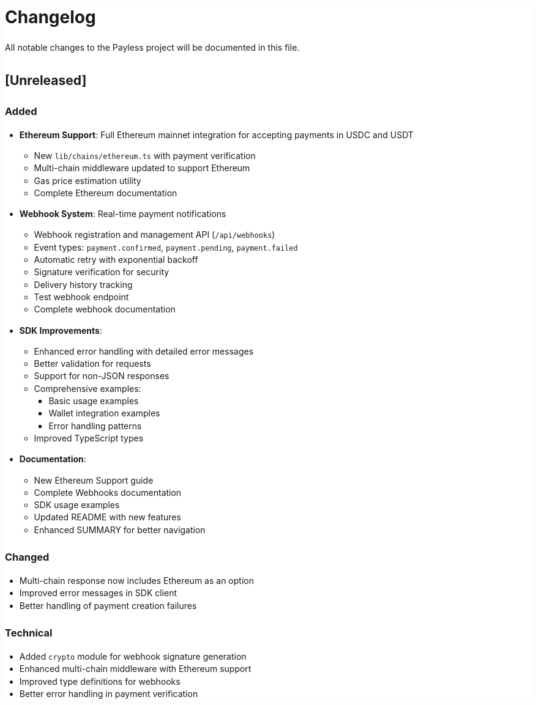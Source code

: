 # Changelog

All notable changes to the Payless project will be documented in this file.

## [Unreleased]

### Added
- **Ethereum Support**: Full Ethereum mainnet integration for accepting payments in USDC and USDT
  - New `lib/chains/ethereum.ts` with payment verification
  - Multi-chain middleware updated to support Ethereum
  - Gas price estimation utility
  - Complete Ethereum documentation

- **Webhook System**: Real-time payment notifications
  - Webhook registration and management API (`/api/webhooks`)
  - Event types: `payment.confirmed`, `payment.pending`, `payment.failed`
  - Automatic retry with exponential backoff
  - Signature verification for security
  - Delivery history tracking
  - Test webhook endpoint
  - Complete webhook documentation

- **SDK Improvements**:
  - Enhanced error handling with detailed error messages
  - Better validation for requests
  - Support for non-JSON responses
  - Comprehensive examples:
    - Basic usage examples
    - Wallet integration examples
    - Error handling patterns
  - Improved TypeScript types

- **Documentation**:
  - New Ethereum Support guide
  - Complete Webhooks documentation
  - SDK usage examples
  - Updated README with new features
  - Enhanced SUMMARY for better navigation

### Changed
- Multi-chain response now includes Ethereum as an option
- Improved error messages in SDK client
- Better handling of payment creation failures

### Technical
- Added `crypto` module for webhook signature generation
- Enhanced multi-chain middleware with Ethereum support
- Improved type definitions for webhooks
- Better error handling in payment verification
